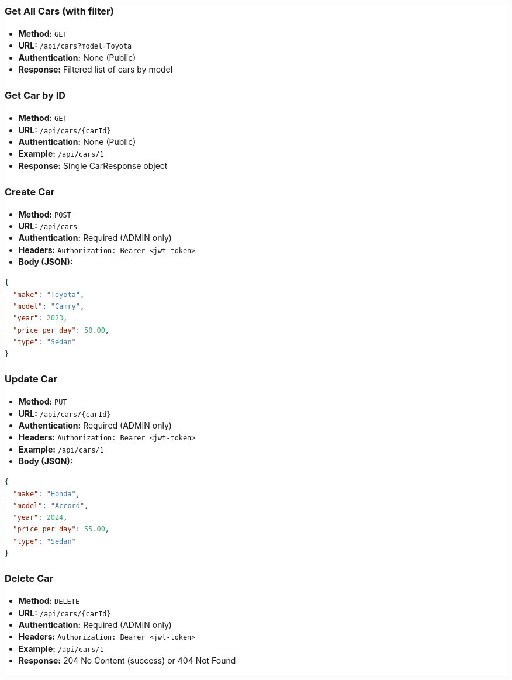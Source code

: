 ### Get All Cars (with filter)
- **Method:** `GET`
- **URL:** `/api/cars?model=Toyota`
- **Authentication:** None (Public)
- **Response:** Filtered list of cars by model

### Get Car by ID
- **Method:** `GET`
- **URL:** `/api/cars/{carId}`
- **Authentication:** None (Public)
- **Example:** `/api/cars/1`
- **Response:** Single CarResponse object

### Create Car
- **Method:** `POST`
- **URL:** `/api/cars`
- **Authentication:** Required (ADMIN only)
- **Headers:** `Authorization: Bearer <jwt-token>`
- **Body (JSON):**
```json
{
  "make": "Toyota",
  "model": "Camry",
  "year": 2023,
  "price_per_day": 50.00,
  "type": "Sedan"
}
```

### Update Car
- **Method:** `PUT`
- **URL:** `/api/cars/{carId}`
- **Authentication:** Required (ADMIN only)
- **Headers:** `Authorization: Bearer <jwt-token>`
- **Example:** `/api/cars/1`
- **Body (JSON):**
```json
{
  "make": "Honda",
  "model": "Accord",
  "year": 2024,
  "price_per_day": 55.00,
  "type": "Sedan"
}
```

### Delete Car
- **Method:** `DELETE`
- **URL:** `/api/cars/{carId}`
- **Authentication:** Required (ADMIN only)
- **Headers:** `Authorization: Bearer <jwt-token>`
- **Example:** `/api/cars/1`
- **Response:** 204 No Content (success) or 404 Not Found

---